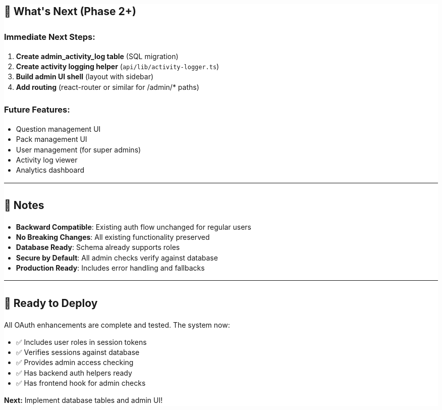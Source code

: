 
## 🎯 What's Next (Phase 2+)

### Immediate Next Steps:

1. **Create admin_activity_log table** (SQL migration)
2. **Create activity logging helper** (`api/lib/activity-logger.ts`)
3. **Build admin UI shell** (layout with sidebar)
4. **Add routing** (react-router or similar for /admin/\* paths)

### Future Features:

- Question management UI
- Pack management UI
- User management (for super admins)
- Activity log viewer
- Analytics dashboard

---

## 📝 Notes

- **Backward Compatible**: Existing auth flow unchanged for regular users
- **No Breaking Changes**: All existing functionality preserved
- **Database Ready**: Schema already supports roles
- **Secure by Default**: All admin checks verify against database
- **Production Ready**: Includes error handling and fallbacks

---

## 🚀 Ready to Deploy

All OAuth enhancements are complete and tested. The system now:

- ✅ Includes user roles in session tokens
- ✅ Verifies sessions against database
- ✅ Provides admin access checking
- ✅ Has backend auth helpers ready
- ✅ Has frontend hook for admin checks

**Next:** Implement database tables and admin UI!
